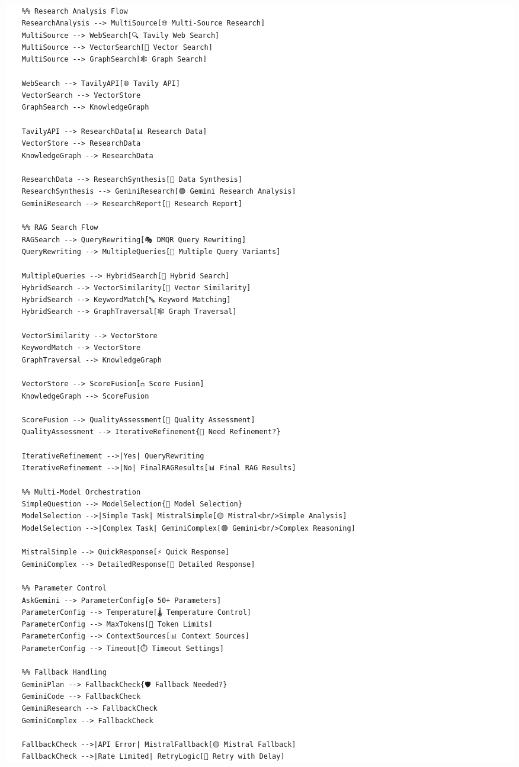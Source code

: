```mermaid
    %% Research Analysis Flow
    ResearchAnalysis --> MultiSource[🌐 Multi-Source Research]
    MultiSource --> WebSearch[🔍 Tavily Web Search]
    MultiSource --> VectorSearch[🧠 Vector Search]
    MultiSource --> GraphSearch[🕸️ Graph Search]

    WebSearch --> TavilyAPI[🌐 Tavily API]
    VectorSearch --> VectorStore
    GraphSearch --> KnowledgeGraph

    TavilyAPI --> ResearchData[📊 Research Data]
    VectorStore --> ResearchData
    KnowledgeGraph --> ResearchData

    ResearchData --> ResearchSynthesis[🧪 Data Synthesis]
    ResearchSynthesis --> GeminiResearch[🟢 Gemini Research Analysis]
    GeminiResearch --> ResearchReport[📄 Research Report]

    %% RAG Search Flow
    RAGSearch --> QueryRewriting[🎭 DMQR Query Rewriting]
    QueryRewriting --> MultipleQueries[📝 Multiple Query Variants]

    MultipleQueries --> HybridSearch[🔀 Hybrid Search]
    HybridSearch --> VectorSimilarity[🧠 Vector Similarity]
    HybridSearch --> KeywordMatch[🔤 Keyword Matching]
    HybridSearch --> GraphTraversal[🕸️ Graph Traversal]

    VectorSimilarity --> VectorStore
    KeywordMatch --> VectorStore
    GraphTraversal --> KnowledgeGraph

    VectorStore --> ScoreFusion[⚖️ Score Fusion]
    KnowledgeGraph --> ScoreFusion

    ScoreFusion --> QualityAssessment[🎯 Quality Assessment]
    QualityAssessment --> IterativeRefinement{🔄 Need Refinement?}

    IterativeRefinement -->|Yes| QueryRewriting
    IterativeRefinement -->|No| FinalRAGResults[📊 Final RAG Results]

    %% Multi-Model Orchestration
    SimpleQuestion --> ModelSelection{🎼 Model Selection}
    ModelSelection -->|Simple Task| MistralSimple[🟡 Mistral<br/>Simple Analysis]
    ModelSelection -->|Complex Task| GeminiComplex[🟢 Gemini<br/>Complex Reasoning]

    MistralSimple --> QuickResponse[⚡ Quick Response]
    GeminiComplex --> DetailedResponse[📄 Detailed Response]

    %% Parameter Control
    AskGemini --> ParameterConfig[⚙️ 50+ Parameters]
    ParameterConfig --> Temperature[🌡️ Temperature Control]
    ParameterConfig --> MaxTokens[📏 Token Limits]
    ParameterConfig --> ContextSources[📊 Context Sources]
    ParameterConfig --> Timeout[⏱️ Timeout Settings]

    %% Fallback Handling
    GeminiPlan --> FallbackCheck{🛡️ Fallback Needed?}
    GeminiCode --> FallbackCheck
    GeminiResearch --> FallbackCheck
    GeminiComplex --> FallbackCheck

    FallbackCheck -->|API Error| MistralFallback[🟡 Mistral Fallback]
    FallbackCheck -->|Rate Limited| RetryLogic[🔄 Retry with Delay]
```
